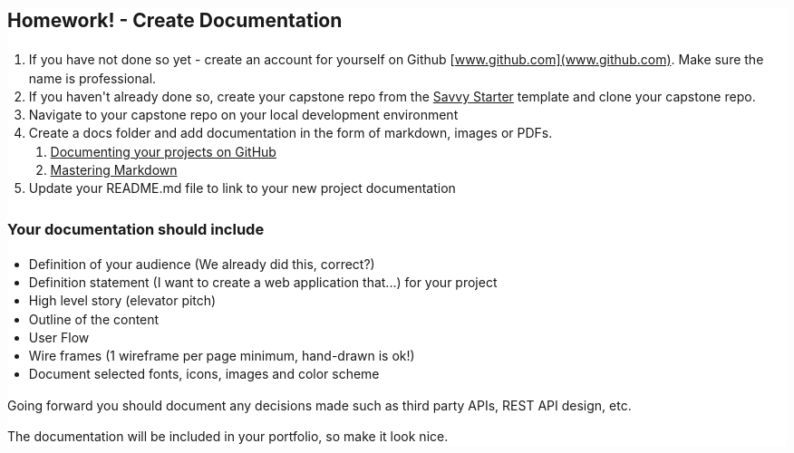 ## Homework! - Create Documentation

1. If you have not done so yet - create an account for yourself on Github [www.github.com](www.github.com).   Make sure the name is professional.
1. If you haven't already done so, create your capstone repo from the [Savvy Starter](https://github.com/savvy-coders/savvy-starter) template and clone your capstone repo.
1. Navigate to your capstone repo on your local development environment
1. Create a docs folder and add documentation in the form of markdown, images or PDFs.
    1. [Documenting your projects on GitHub](https://guides.github.com/features/wikis/)
    1. [Mastering Markdown](https://guides.github.com/features/mastering-markdown/)
1. Update your README.md file to link to your new project documentation

### Your documentation should include

- Definition of your audience (We already did this, correct?)
- Definition statement (I want to create a web application that...) for your project
- High level story (elevator pitch)
- Outline of the content
- User Flow
- Wire frames (1 wireframe per page minimum, hand-drawn is ok!)
- Document selected fonts, icons, images and color scheme

Going forward you should document any decisions made such as third party APIs, REST API design, etc.

The documentation will be included in your portfolio, so make it look nice.
